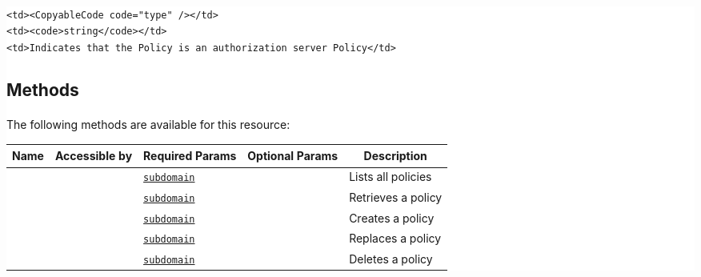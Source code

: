     <td><CopyableCode code="type" /></td>
    <td><code>string</code></td>
    <td>Indicates that the Policy is an authorization server Policy</td>
</tr>
</tbody>
</table>
</TabItem>
</Tabs>

## Methods

The following methods are available for this resource:

<table>
<thead>
    <tr>
    <th>Name</th>
    <th>Accessible by</th>
    <th>Required Params</th>
    <th>Optional Params</th>
    <th>Description</th>
    </tr>
</thead>
<tbody>
<tr>
    <td><a href="#list_authorization_server_policies"><CopyableCode code="list_authorization_server_policies" /></a></td>
    <td><CopyableCode code="select" /></td>
    <td><a href="#parameter-subdomain"><code>subdomain</code></a></td>
    <td></td>
    <td>Lists all policies</td>
</tr>
<tr>
    <td><a href="#get_authorization_server_policy"><CopyableCode code="get_authorization_server_policy" /></a></td>
    <td><CopyableCode code="select" /></td>
    <td><a href="#parameter-subdomain"><code>subdomain</code></a></td>
    <td></td>
    <td>Retrieves a policy</td>
</tr>
<tr>
    <td><a href="#create_authorization_server_policy"><CopyableCode code="create_authorization_server_policy" /></a></td>
    <td><CopyableCode code="insert" /></td>
    <td><a href="#parameter-subdomain"><code>subdomain</code></a></td>
    <td></td>
    <td>Creates a policy</td>
</tr>
<tr>
    <td><a href="#replace_authorization_server_policy"><CopyableCode code="replace_authorization_server_policy" /></a></td>
    <td><CopyableCode code="replace" /></td>
    <td><a href="#parameter-subdomain"><code>subdomain</code></a></td>
    <td></td>
    <td>Replaces a policy</td>
</tr>
<tr>
    <td><a href="#delete_authorization_server_policy"><CopyableCode code="delete_authorization_server_policy" /></a></td>
    <td><CopyableCode code="delete" /></td>
    <td><a href="#parameter-subdomain"><code>subdomain</code></a></td>
    <td></td>
    <td>Deletes a policy</td>
</tr>